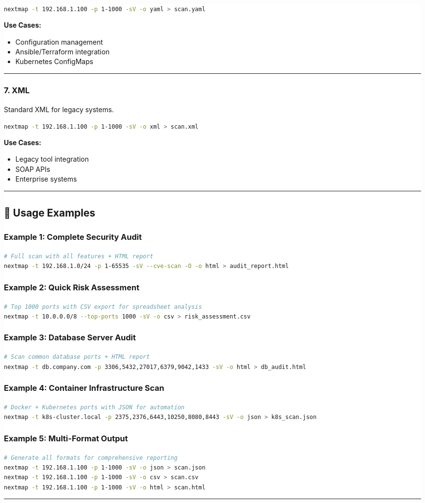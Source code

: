 ```bash
nextmap -t 192.168.1.100 -p 1-1000 -sV -o yaml > scan.yaml
```

**Use Cases:**
- Configuration management
- Ansible/Terraform integration
- Kubernetes ConfigMaps

---

### 7. **XML**
Standard XML for legacy systems.

```bash
nextmap -t 192.168.1.100 -p 1-1000 -sV -o xml > scan.xml
```

**Use Cases:**
- Legacy tool integration
- SOAP APIs
- Enterprise systems

---

## 🚀 Usage Examples

### Example 1: Complete Security Audit
```bash
# Full scan with all features + HTML report
nextmap -t 192.168.1.0/24 -p 1-65535 -sV --cve-scan -O -o html > audit_report.html
```

### Example 2: Quick Risk Assessment
```bash
# Top 1000 ports with CSV export for spreadsheet analysis
nextmap -t 10.0.0.0/8 --top-ports 1000 -sV -o csv > risk_assessment.csv
```

### Example 3: Database Server Audit
```bash
# Scan common database ports + HTML report
nextmap -t db.company.com -p 3306,5432,27017,6379,9042,1433 -sV -o html > db_audit.html
```

### Example 4: Container Infrastructure Scan
```bash
# Docker + Kubernetes ports with JSON for automation
nextmap -t k8s-cluster.local -p 2375,2376,6443,10250,8080,8443 -sV -o json > k8s_scan.json
```

### Example 5: Multi-Format Output
```bash
# Generate all formats for comprehensive reporting
nextmap -t 192.168.1.100 -p 1-1000 -sV -o json > scan.json
nextmap -t 192.168.1.100 -p 1-1000 -sV -o csv > scan.csv
nextmap -t 192.168.1.100 -p 1-1000 -sV -o html > scan.html
```

---